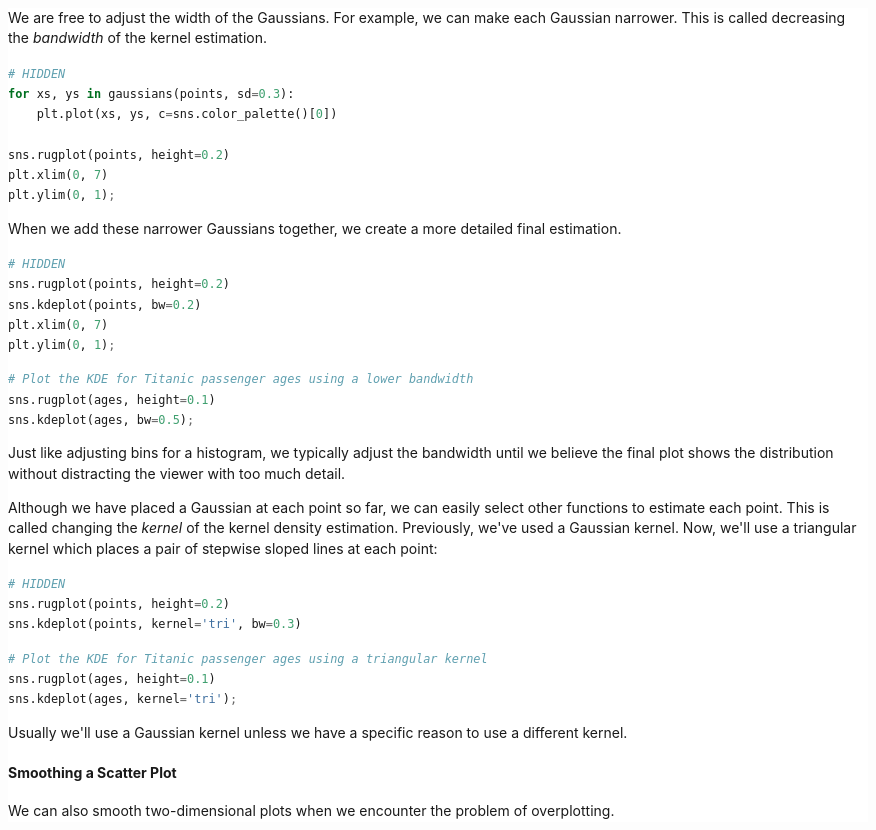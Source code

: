 We are free to adjust the width of the Gaussians. For example, we can make each Gaussian narrower. This is called decreasing the *bandwidth* of the kernel estimation.


```python
# HIDDEN
for xs, ys in gaussians(points, sd=0.3):
    plt.plot(xs, ys, c=sns.color_palette()[0])

sns.rugplot(points, height=0.2)
plt.xlim(0, 7)
plt.ylim(0, 1);
```

When we add these narrower Gaussians together, we create a more detailed final estimation.


```python
# HIDDEN
sns.rugplot(points, height=0.2)
sns.kdeplot(points, bw=0.2)
plt.xlim(0, 7)
plt.ylim(0, 1);
```


```python
# Plot the KDE for Titanic passenger ages using a lower bandwidth
sns.rugplot(ages, height=0.1)
sns.kdeplot(ages, bw=0.5);
```

Just like adjusting bins for a histogram, we typically adjust the bandwidth until we believe the final plot shows the distribution without distracting the viewer with too much detail.

Although we have placed a Gaussian at each point so far, we can easily select other functions to estimate each point. This is called changing the *kernel* of the kernel density estimation. Previously, we've used a Gaussian kernel. Now, we'll use a triangular kernel which places a pair of stepwise sloped lines at each point:


```python
# HIDDEN
sns.rugplot(points, height=0.2)
sns.kdeplot(points, kernel='tri', bw=0.3)
```


```python
# Plot the KDE for Titanic passenger ages using a triangular kernel
sns.rugplot(ages, height=0.1)
sns.kdeplot(ages, kernel='tri');
```

Usually we'll use a Gaussian kernel unless we have a specific reason to use a different kernel.

#### Smoothing a Scatter Plot

We can also smooth two-dimensional plots when we encounter the problem of overplotting.
